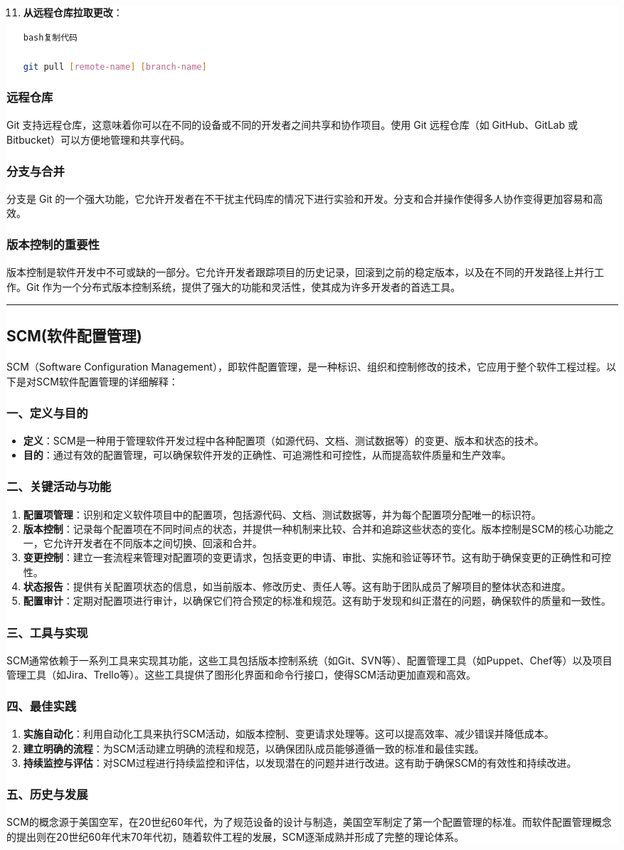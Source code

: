 11. **从远程仓库拉取更改**：

    ```bash
    bash复制代码
    
    git pull [remote-name] [branch-name]
    ```

### 远程仓库

Git 支持远程仓库，这意味着你可以在不同的设备或不同的开发者之间共享和协作项目。使用 Git 远程仓库（如 GitHub、GitLab 或 Bitbucket）可以方便地管理和共享代码。

### 分支与合并

分支是 Git 的一个强大功能，它允许开发者在不干扰主代码库的情况下进行实验和开发。分支和合并操作使得多人协作变得更加容易和高效。

### 版本控制的重要性

版本控制是软件开发中不可或缺的一部分。它允许开发者跟踪项目的历史记录，回滚到之前的稳定版本，以及在不同的开发路径上并行工作。Git 作为一个分布式版本控制系统，提供了强大的功能和灵活性，使其成为许多开发者的首选工具。

****

## SCM(软件配置管理)

SCM（Software Configuration Management），即软件配置管理，是一种标识、组织和控制修改的技术，它应用于整个软件工程过程。以下是对SCM软件配置管理的详细解释：

### 一、定义与目的

- **定义**：SCM是一种用于管理软件开发过程中各种配置项（如源代码、文档、测试数据等）的变更、版本和状态的技术。
- **目的**：通过有效的配置管理，可以确保软件开发的正确性、可追溯性和可控性，从而提高软件质量和生产效率。

### 二、关键活动与功能

1. **配置项管理**：识别和定义软件项目中的配置项，包括源代码、文档、测试数据等，并为每个配置项分配唯一的标识符。
2. **版本控制**：记录每个配置项在不同时间点的状态，并提供一种机制来比较、合并和追踪这些状态的变化。版本控制是SCM的核心功能之一，它允许开发者在不同版本之间切换、回滚和合并。
3. **变更控制**：建立一套流程来管理对配置项的变更请求，包括变更的申请、审批、实施和验证等环节。这有助于确保变更的正确性和可控性。
4. **状态报告**：提供有关配置项状态的信息，如当前版本、修改历史、责任人等。这有助于团队成员了解项目的整体状态和进度。
5. **配置审计**：定期对配置项进行审计，以确保它们符合预定的标准和规范。这有助于发现和纠正潜在的问题，确保软件的质量和一致性。

### 三、工具与实现

SCM通常依赖于一系列工具来实现其功能，这些工具包括版本控制系统（如Git、SVN等）、配置管理工具（如Puppet、Chef等）以及项目管理工具（如Jira、Trello等）。这些工具提供了图形化界面和命令行接口，使得SCM活动更加直观和高效。

### 四、最佳实践

1. **实施自动化**：利用自动化工具来执行SCM活动，如版本控制、变更请求处理等。这可以提高效率、减少错误并降低成本。
2. **建立明确的流程**：为SCM活动建立明确的流程和规范，以确保团队成员能够遵循一致的标准和最佳实践。
3. **持续监控与评估**：对SCM过程进行持续监控和评估，以发现潜在的问题并进行改进。这有助于确保SCM的有效性和持续改进。

### 五、历史与发展

SCM的概念源于美国空军，在20世纪60年代，为了规范设备的设计与制造，美国空军制定了第一个配置管理的标准。而软件配置管理概念的提出则在20世纪60年代末70年代初，随着软件工程的发展，SCM逐渐成熟并形成了完整的理论体系。
